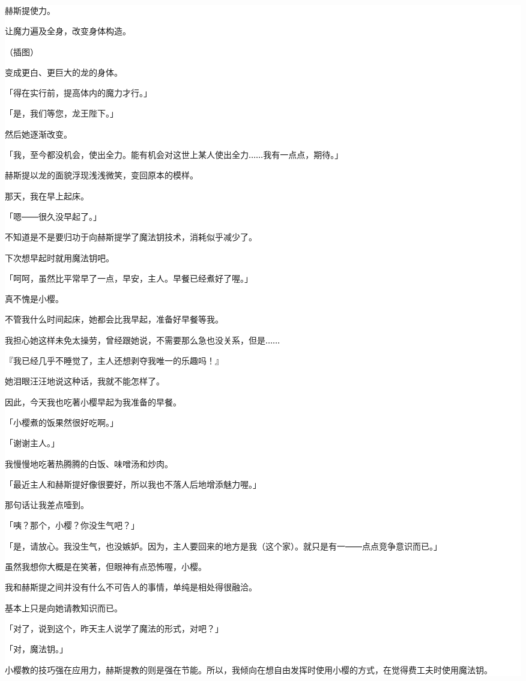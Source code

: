 赫斯提使力。

让魔力遍及全身，改变身体构造。

（插图）

变成更白、更巨大的龙的身体。

「得在实行前，提高体内的魔力才行。」

「是，我们等您，龙王陛下。」

然后她逐渐改变。

「我，至今都没机会，使出全力。能有机会对这世上某人使出全力……我有一点点，期待。」

赫斯提以龙的面貌浮现浅浅微笑，变回原本的模样。

那天，我在早上起床。

「嗯——很久没早起了。」

不知道是不是要归功于向赫斯提学了魔法钥技术，消耗似乎减少了。

下次想早起时就用魔法钥吧。

「呵呵，虽然比平常早了一点，早安，主人。早餐已经煮好了喔。」

真不愧是小樱。

不管我什么时间起床，她都会比我早起，准备好早餐等我。

我担心她这样未免太操劳，曾经跟她说，不需要那么急也没关系，但是……

『我已经几乎不睡觉了，主人还想剥夺我唯一的乐趣吗！』

她泪眼汪汪地说这种话，我就不能怎样了。

因此，今天我也吃著小樱早起为我准备的早餐。

「小樱煮的饭果然很好吃啊。」

「谢谢主人。」

我慢慢地吃著热腾腾的白饭、味噌汤和炒肉。

「最近主人和赫斯提好像很要好，所以我也不落人后地增添魅力喔。」

那句话让我差点噎到。

「咦？那个，小樱？你没生气吧？」

「是，请放心。我没生气，也没嫉妒。因为，主人要回来的地方是我（这个家）。就只是有一——点点竞争意识而已。」

虽然我想你大概是在笑著，但眼神有点恐怖喔，小樱。

我和赫斯提之间并没有什么不可告人的事情，单纯是相处得很融洽。

基本上只是向她请教知识而已。

「对了，说到这个，昨天主人说学了魔法的形式，对吧？」

「对，魔法钥。」

小樱教的技巧强在应用力，赫斯提教的则是强在节能。所以，我倾向在想自由发挥时使用小樱的方式，在觉得费工夫时使用魔法钥。
